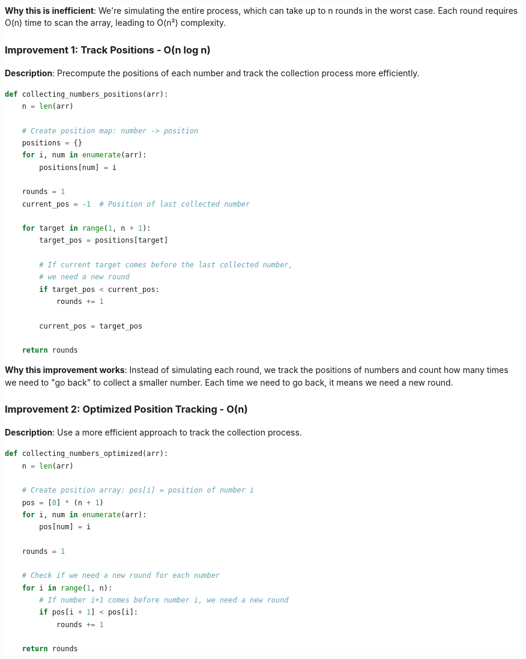 **Why this is inefficient**: We're simulating the entire process, which can take up to n rounds in the worst case. Each round requires O(n) time to scan the array, leading to O(n²) complexity.

### Improvement 1: Track Positions - O(n log n)
**Description**: Precompute the positions of each number and track the collection process more efficiently.

```python
def collecting_numbers_positions(arr):
    n = len(arr)
    
    # Create position map: number -> position
    positions = {}
    for i, num in enumerate(arr):
        positions[num] = i
    
    rounds = 1
    current_pos = -1  # Position of last collected number
    
    for target in range(1, n + 1):
        target_pos = positions[target]
        
        # If current target comes before the last collected number,
        # we need a new round
        if target_pos < current_pos:
            rounds += 1
        
        current_pos = target_pos
    
    return rounds
```

**Why this improvement works**: Instead of simulating each round, we track the positions of numbers and count how many times we need to "go back" to collect a smaller number. Each time we need to go back, it means we need a new round.

### Improvement 2: Optimized Position Tracking - O(n)
**Description**: Use a more efficient approach to track the collection process.

```python
def collecting_numbers_optimized(arr):
    n = len(arr)
    
    # Create position array: pos[i] = position of number i
    pos = [0] * (n + 1)
    for i, num in enumerate(arr):
        pos[num] = i
    
    rounds = 1
    
    # Check if we need a new round for each number
    for i in range(1, n):
        # If number i+1 comes before number i, we need a new round
        if pos[i + 1] < pos[i]:
            rounds += 1
    
    return rounds
```
